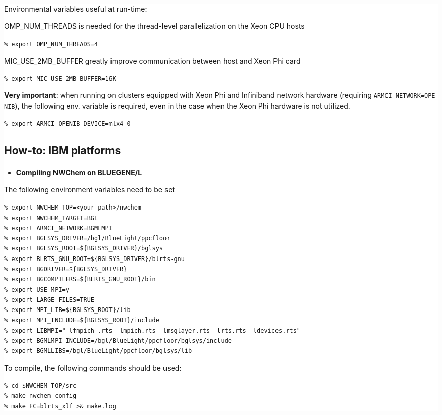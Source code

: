 Environmental variables useful at run-time:

OMP\_NUM\_THREADS is needed for the thread-level parallelization on the
Xeon CPU hosts

```
% export OMP_NUM_THREADS=4
```

MIC\_USE\_2MB\_BUFFER greatly improve communication between host and
Xeon Phi card

```
% export MIC_USE_2MB_BUFFER=16K
```

**Very important**: when running on
clusters equipped with Xeon Phi and Infiniband network hardware
(requiring `ARMCI_NETWORK=OPENIB`), the following env. variable is
required, even in the case when the Xeon Phi hardware is not
utilized.

```
% export ARMCI_OPENIB_DEVICE=mlx4_0
```

## How-to: IBM platforms

  - **Compiling NWChem on BLUEGENE/L**

The following environment variables need to be
set

```
% export NWCHEM_TOP=<your path>/nwchem
% export NWCHEM_TARGET=BGL
% export ARMCI_NETWORK=BGMLMPI
% export BGLSYS_DRIVER=/bgl/BlueLight/ppcfloor
% export BGLSYS_ROOT=${BGLSYS_DRIVER}/bglsys
% export BLRTS_GNU_ROOT=${BGLSYS_DRIVER}/blrts-gnu
% export BGDRIVER=${BGLSYS_DRIVER}
% export BGCOMPILERS=${BLRTS_GNU_ROOT}/bin
% export USE_MPI=y
% export LARGE_FILES=TRUE
% export MPI_LIB=${BGLSYS_ROOT}/lib
% export MPI_INCLUDE=${BGLSYS_ROOT}/include
% export LIBMPI="-lfmpich_.rts -lmpich.rts -lmsglayer.rts -lrts.rts -ldevices.rts"
% export BGMLMPI_INCLUDE=/bgl/BlueLight/ppcfloor/bglsys/include
% export BGMLLIBS=/bgl/BlueLight/ppcfloor/bglsys/lib
```

To compile, the following commands should be used:

```
% cd $NWCHEM_TOP/src
% make nwchem_config
% make FC=blrts_xlf >& make.log
```
